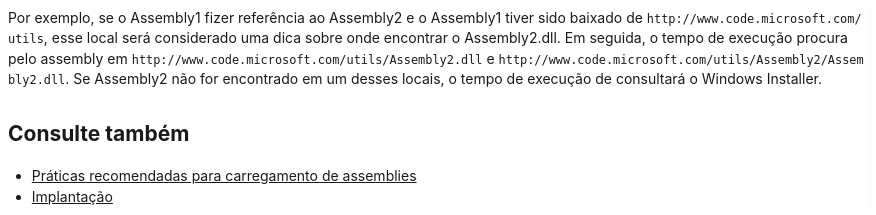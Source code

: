 Por exemplo, se o Assembly1 fizer referência ao Assembly2 e o Assembly1 tiver sido baixado de `http://www.code.microsoft.com/utils`, esse local será considerado uma dica sobre onde encontrar o Assembly2.dll. Em seguida, o tempo de execução procura pelo assembly em `http://www.code.microsoft.com/utils/Assembly2.dll` e `http://www.code.microsoft.com/utils/Assembly2/Assembly2.dll`. Se Assembly2 não for encontrado em um desses locais, o tempo de execução de consultará o Windows Installer.

## <a name="see-also"></a>Consulte também

- [Práticas recomendadas para carregamento de assemblies](../../../docs/framework/deployment/best-practices-for-assembly-loading.md)
- [Implantação](../../../docs/framework/deployment/index.md)
